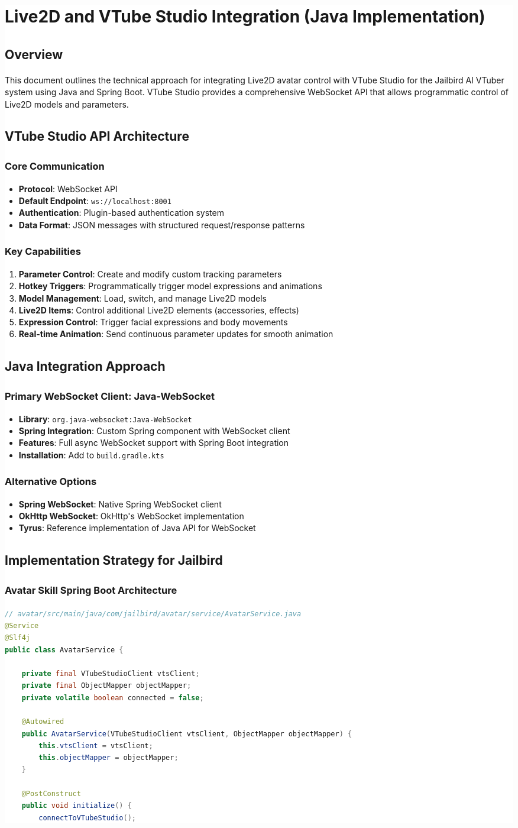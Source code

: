 # Live2D and VTube Studio Integration (Java Implementation)

## Overview

This document outlines the technical approach for integrating Live2D avatar control with VTube Studio for the Jailbird AI VTuber system using Java and Spring Boot. VTube Studio provides a comprehensive WebSocket API that allows programmatic control of Live2D models and parameters.

## VTube Studio API Architecture

### Core Communication
- **Protocol**: WebSocket API 
- **Default Endpoint**: `ws://localhost:8001`
- **Authentication**: Plugin-based authentication system
- **Data Format**: JSON messages with structured request/response patterns

### Key Capabilities
1. **Parameter Control**: Create and modify custom tracking parameters
2. **Hotkey Triggers**: Programmatically trigger model expressions and animations
3. **Model Management**: Load, switch, and manage Live2D models
4. **Live2D Items**: Control additional Live2D elements (accessories, effects)
5. **Expression Control**: Trigger facial expressions and body movements
6. **Real-time Animation**: Send continuous parameter updates for smooth animation

## Java Integration Approach

### Primary WebSocket Client: Java-WebSocket
- **Library**: `org.java-websocket:Java-WebSocket`
- **Spring Integration**: Custom Spring component with WebSocket client
- **Features**: Full async WebSocket support with Spring Boot integration
- **Installation**: Add to `build.gradle.kts`

### Alternative Options
- **Spring WebSocket**: Native Spring WebSocket client
- **OkHttp WebSocket**: OkHttp's WebSocket implementation
- **Tyrus**: Reference implementation of Java API for WebSocket

## Implementation Strategy for Jailbird

### Avatar Skill Spring Boot Architecture
```java
// avatar/src/main/java/com/jailbird/avatar/service/AvatarService.java
@Service
@Slf4j
public class AvatarService {
    
    private final VTubeStudioClient vtsClient;
    private final ObjectMapper objectMapper;
    private volatile boolean connected = false;
    
    @Autowired
    public AvatarService(VTubeStudioClient vtsClient, ObjectMapper objectMapper) {
        this.vtsClient = vtsClient;
        this.objectMapper = objectMapper;
    }
    
    @PostConstruct
    public void initialize() {
        connectToVTubeStudio();
```